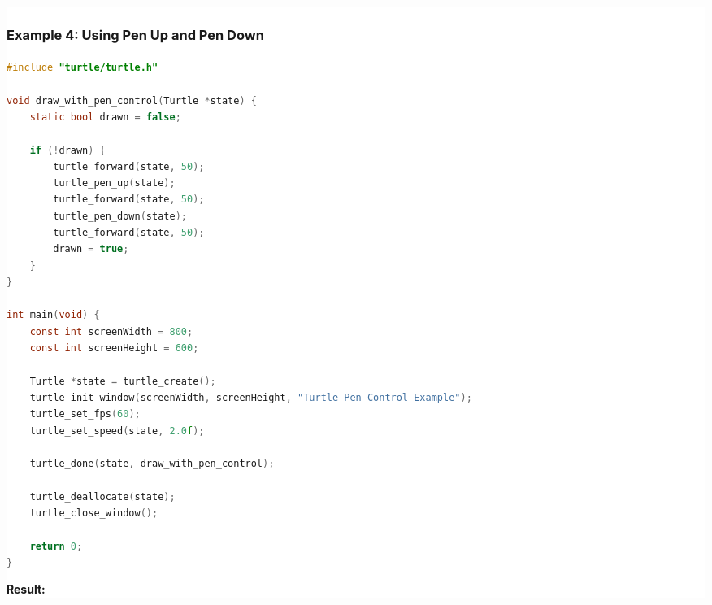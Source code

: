 
---

### Example 4: Using Pen Up and Pen Down

```c
#include "turtle/turtle.h"

void draw_with_pen_control(Turtle *state) {
    static bool drawn = false;

    if (!drawn) {
        turtle_forward(state, 50);
        turtle_pen_up(state);
        turtle_forward(state, 50);
        turtle_pen_down(state);
        turtle_forward(state, 50);
        drawn = true; 
    }
}

int main(void) {
    const int screenWidth = 800;
    const int screenHeight = 600;

    Turtle *state = turtle_create();
    turtle_init_window(screenWidth, screenHeight, "Turtle Pen Control Example");
    turtle_set_fps(60);
    turtle_set_speed(state, 2.0f);

    turtle_done(state, draw_with_pen_control);

    turtle_deallocate(state);
    turtle_close_window();

    return 0;
}

```
**Result:**